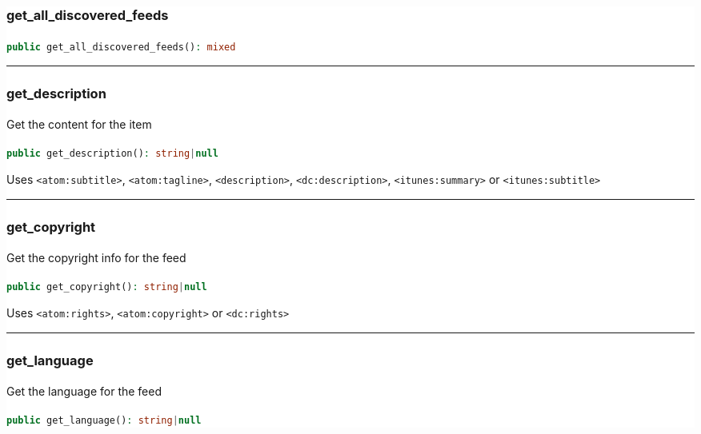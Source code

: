 ### get_all_discovered_feeds



```php
public get_all_discovered_feeds(): mixed
```












***

### get_description

Get the content for the item

```php
public get_description(): string|null
```

Uses `<atom:subtitle>`, `<atom:tagline>`, `<description>`,
`<dc:description>`, `<itunes:summary>` or `<itunes:subtitle>`










***

### get_copyright

Get the copyright info for the feed

```php
public get_copyright(): string|null
```

Uses `<atom:rights>`, `<atom:copyright>` or `<dc:rights>`










***

### get_language

Get the language for the feed

```php
public get_language(): string|null
```
